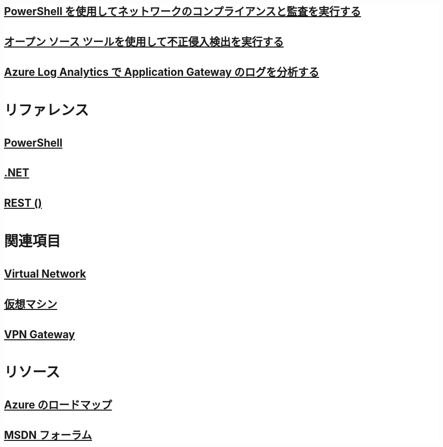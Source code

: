 
## [PowerShell を使用してネットワークのコンプライアンスと監査を実行する](network-watcher-nsg-auditing-powershell.md)


## [オープン ソース ツールを使用して不正侵入検出を実行する](network-watcher-intrusion-detection-open-source-tools.md)


## [Azure Log Analytics で Application Gateway のログを分析する](../log-analytics/log-analytics-azure-networking-analytics.md?toc=%2fazure%2fnetwork-watcher%2ftoc.json)


# リファレンス


## [PowerShell](/powershell/azure/overview)


## [.NET](/dotnet/api)


## [REST ()](/rest/api/networkwatcher/)


# 関連項目


## [Virtual Network](/azure/virtual-network/)


## [仮想マシン](/azure/virtual-machines/)


## [VPN Gateway](/azure/vpn-gateway/)


# リソース


## [Azure のロードマップ](https://azure.microsoft.com/roadmap/)


## [MSDN フォーラム](https://social.msdn.microsoft.com/Forums/en-US/home?forum=WAVirtualMachinesVirtualNetwork)
